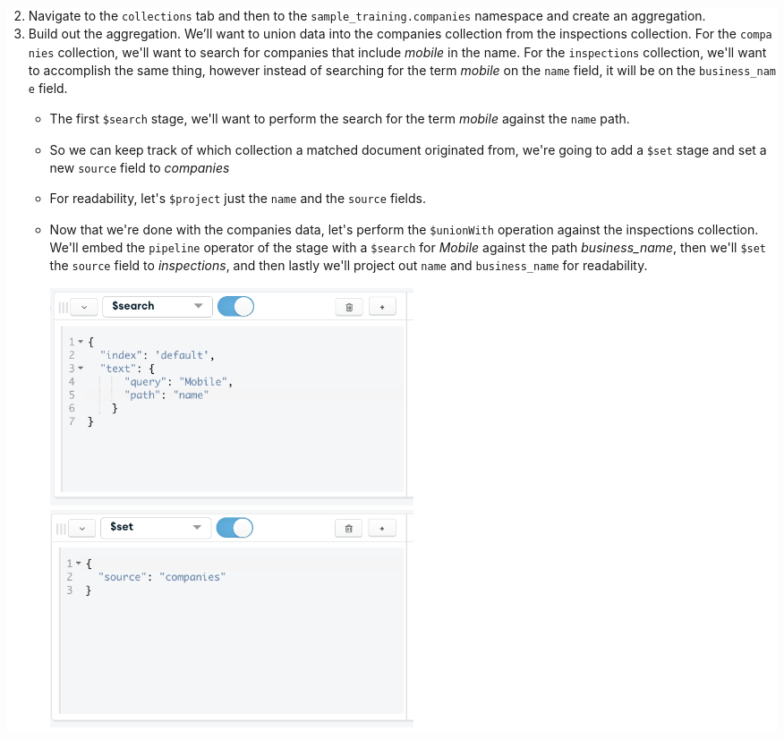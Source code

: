 2. Navigate to the `collections` tab and then to the `sample_training.companies` namespace and create an aggregation. 
3. Build out the aggregation. We’ll want to union data into the companies collection from the inspections collection. For the `companies` collection, we'll want to search for companies that include *mobile* in the name. For the `inspections` collection, we'll want to accomplish the same thing, however instead of searching for the term *mobile* on the `name` field, it will be on the `business_name` field. 
    - The first `$search` stage, we'll want to perform the search for the term *mobile* against the `name` path. 
    - So we can keep track of which collection a matched document originated from, we're going to add a `$set` stage and set a new `source` field to *companies*
    - For readability, let's `$project` just the `name` and the `source` fields. 
    - Now that we're done with the companies data, let's perform the `$unionWith` operation against the inspections collection. We'll embed the `pipeline` operator of the stage with a `$search` for *Mobile* against the path *business_name*, then we'll `$set` the `source` field to *inspections*, and then lastly we'll project out `name` and `business_name` for readability. 


        <img src="/images/AtlasSearch/15-cross-collection/unionSearchStage.png" style="height: 50%; width:50%;"/>
        <img src="/images/AtlasSearch/15-cross-collection/unionSetStage.png" style="height: 50%; width:50%;"/>